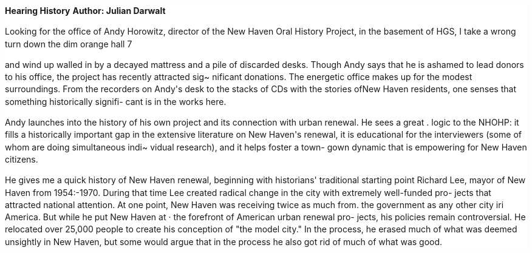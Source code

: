 
**Hearing History**
**Author: Julian Darwalt**

Looking for the 
office of Andy 
Horowitz, director of the New Haven Oral 
History Project, in the basement of HGS, I 
take a wrong turn down the dim orange hall 
7


and wind up walled in by a decayed mattress 
and a pile of discarded desks. Though Andy 
says that he is ashamed to lead donors to his 
office, the project has recently attracted sig~ 
nificant 
donations. The energetic office 
makes up for the modest surroundings. From 
the recorders on Andy's desk to the stacks of 
CDs with the stories ofNew Haven residents, 
one senses that something historically signifi-
cant is in the works here. 

Andy launches into the history of his 
own project and its connection with urban 
renewal. He sees a great . logic to the 
NHOHP: it fills a historically important gap 
in the extensive literature on New Haven's 
renewal, it is educational for the interviewers 
(some of whom are doing simultaneous indi~ 
vidual research), and it helps foster a town-
gown dynamic that is empowering for New 
Haven citizens. 

He gives me a quick history of New 
Haven renewal, beginning with historians' 
traditional starting point 
Richard Lee, 
mayor of New Haven from 1954:-1970. 
During that time Lee created radical change 
in the city with extremely well-funded pro-
jects that attracted national attention. At one 
point, New Haven was receiving twice as 
much from. the government as any other city 
iri America. But while he put New Haven at · 
the forefront of American urban renewal pro-
jects, his policies remain controversial. He 
relocated over 25,000 people to create his 
conception of "the model city." In the 
process, he erased much of what was deemed 
unsightly in New Haven, but some would 
argue that in the process he also got rid of 
much of what was good. 
